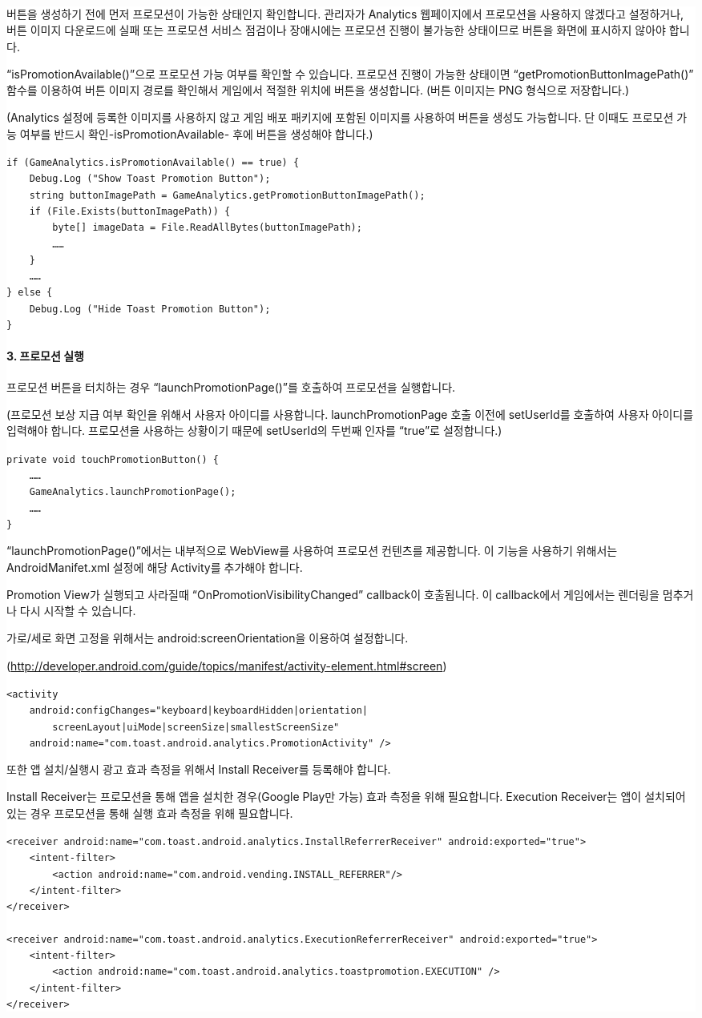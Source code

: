 버튼을 생성하기 전에 먼저 프로모션이 가능한 상태인지 확인합니다. 관리자가 Analytics 웹페이지에서 프로모션을 사용하지 않겠다고 설정하거나, 버튼 이미지 다운로드에 실패 또는 프로모션 서비스 점검이나 장애시에는 프로모션 진행이 불가능한 상태이므로 버튼을 화면에 표시하지 않아야 합니다.

“isPromotionAvailable()”으로 프로모션 가능 여부를 확인할 수 있습니다. 프로모션 진행이 가능한 상태이면 “getPromotionButtonImagePath()” 함수를 이용하여 버튼 이미지 경로를 확인해서 게임에서 적절한 위치에 버튼을 생성합니다. (버튼 이미지는 PNG 형식으로 저장합니다.)

(Analytics 설정에 등록한 이미지를 사용하지 않고 게임 배포 패키지에 포함된 이미지를 사용하여 버튼을 생성도 가능합니다. 단 이때도 프로모션 가능 여부를 반드시 확인-isPromotionAvailable- 후에 버튼을 생성해야 합니다.)
```
if (GameAnalytics.isPromotionAvailable() == true) {
    Debug.Log ("Show Toast Promotion Button");
    string buttonImagePath = GameAnalytics.getPromotionButtonImagePath();
    if (File.Exists(buttonImagePath)) {
        byte[] imageData = File.ReadAllBytes(buttonImagePath);
        ……
    }
    ……
} else {
    Debug.Log ("Hide Toast Promotion Button");
}
```

#### 3. 프로모션 실행
프로모션 버튼을 터치하는 경우 “launchPromotionPage()”를 호출하여 프로모션을 실행합니다.

(프로모션 보상 지급 여부 확인을 위해서 사용자 아이디를 사용합니다. launchPromotionPage 호출 이전에 setUserId를 호출하여 사용자 아이디를 입력해야 합니다. 프로모션을 사용하는 상황이기 때문에 setUserId의 두번째 인자를 “true”로 설정합니다.)
```
private void touchPromotionButton() {
    ……
    GameAnalytics.launchPromotionPage();
    ……
}
```
	
“launchPromotionPage()”에서는 내부적으로 WebView를 사용하여 프로모션 컨텐츠를 제공합니다. 이 기능을 사용하기 위해서는 AndroidManifet.xml 설정에 해당 Activity를 추가해야 합니다.

Promotion View가 실행되고 사라질때 “OnPromotionVisibilityChanged” callback이 호출됩니다. 이 callback에서 게임에서는 렌더링을 멈추거나 다시 시작할 수 있습니다.

가로/세로 화면 고정을 위해서는 android:screenOrientation을 이용하여 설정합니다.

(http://developer.android.com/guide/topics/manifest/activity-element.html#screen)
```
<activity 
    android:configChanges="keyboard|keyboardHidden|orientation|
        screenLayout|uiMode|screenSize|smallestScreenSize"
    android:name="com.toast.android.analytics.PromotionActivity" />
```

또한 앱 설치/실행시 광고 효과 측정을 위해서 Install Receiver를 등록해야 합니다.

Install Receiver는 프로모션을 통해 앱을 설치한 경우(Google Play만 가능) 효과 측정을 위해 필요합니다. Execution Receiver는 앱이 설치되어 있는 경우 프로모션을 통해 실행 효과 측정을 위해 필요합니다.
```
<receiver android:name="com.toast.android.analytics.InstallReferrerReceiver" android:exported="true">
    <intent-filter>
        <action android:name="com.android.vending.INSTALL_REFERRER"/>
    </intent-filter>
</receiver>

<receiver android:name="com.toast.android.analytics.ExecutionReferrerReceiver" android:exported="true">
    <intent-filter>
        <action android:name="com.toast.android.analytics.toastpromotion.EXECUTION" />
    </intent-filter>
</receiver>
```